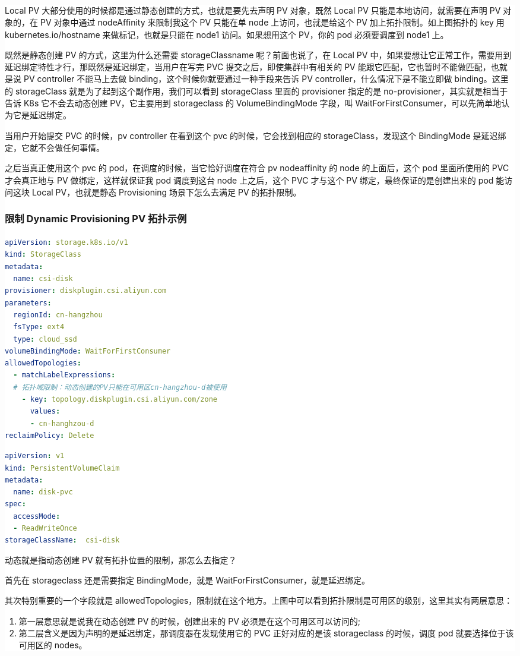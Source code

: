 Local PV 大部分使用的时候都是通过静态创建的方式，也就是要先去声明 PV 对象，既然 Local PV 只能是本地访问，就需要在声明 PV 对象的，在 PV 对象中通过 nodeAffinity 来限制我这个 PV 只能在单 node 上访问，也就是给这个 PV 加上拓扑限制。如上图拓扑的 key 用 kubernetes.io/hostname 来做标记，也就是只能在 node1 访问。如果想用这个 PV，你的 pod 必须要调度到 node1 上。

既然是静态创建 PV 的方式，这里为什么还需要 storageClassname 呢？前面也说了，在 Local PV 中，如果要想让它正常工作，需要用到延迟绑定特性才行，那既然是延迟绑定，当用户在写完 PVC 提交之后，即使集群中有相关的 PV 能跟它匹配，它也暂时不能做匹配，也就是说 PV controller 不能马上去做 binding，这个时候你就要通过一种手段来告诉 PV controller，什么情况下是不能立即做 binding。这里的 storageClass 就是为了起到这个副作用，我们可以看到 storageClass 里面的 provisioner 指定的是 no-provisioner，其实就是相当于告诉 K8s 它不会去动态创建 PV，它主要用到 storageclass 的 VolumeBindingMode 字段，叫 WaitForFirstConsumer，可以先简单地认为它是延迟绑定。

当用户开始提交 PVC 的时候，pv controller 在看到这个 pvc 的时候，它会找到相应的 storageClass，发现这个 BindingMode 是延迟绑定，它就不会做任何事情。

之后当真正使用这个 pvc 的 pod，在调度的时候，当它恰好调度在符合 pv nodeaffinity 的 node 的上面后，这个 pod 里面所使用的 PVC 才会真正地与 PV 做绑定，这样就保证我 pod 调度到这台 node 上之后，这个 PVC 才与这个 PV 绑定，最终保证的是创建出来的 pod 能访问这块 Local PV，也就是静态 Provisioning 场景下怎么去满足 PV 的拓扑限制。
### 限制 Dynamic Provisioning PV 拓扑示例
```yaml
apiVersion: storage.k8s.io/v1
kind: StorageClass
metadata:
  name: csi-disk
provisioner: diskplugin.csi.aliyun.com
parameters:
  regionId: cn-hangzhou
  fsType: ext4
  type: cloud_ssd
volumeBindingMode: WaitForFirstConsumer
allowedTopologies:
  - matchLabelExpressions:
  # 拓扑域限制：动态创建的PV只能在可用区cn-hangzhou-d被使用
    - key: topology.diskplugin.csi.aliyun.com/zone
      values:
      - cn-hanghzou-d
reclaimPolicy: Delete
```
```yaml
apiVersion: v1
kind: PersistentVolumeClaim
metadata:
  name: disk-pvc
spec:
  accessMode:
  - ReadWriteOnce
storageClassName:  csi-disk
```
动态就是指动态创建 PV 就有拓扑位置的限制，那怎么去指定？

首先在 storageclass 还是需要指定 BindingMode，就是 WaitForFirstConsumer，就是延迟绑定。

其次特别重要的一个字段就是 allowedTopologies，限制就在这个地方。上图中可以看到拓扑限制是可用区的级别，这里其实有两层意思：

1. 第一层意思就是说我在动态创建 PV 的时候，创建出来的 PV 必须是在这个可用区可以访问的;
2. 第二层含义是因为声明的是延迟绑定，那调度器在发现使用它的 PVC 正好对应的是该 storageclass 的时候，调度 pod 就要选择位于该可用区的 nodes。
